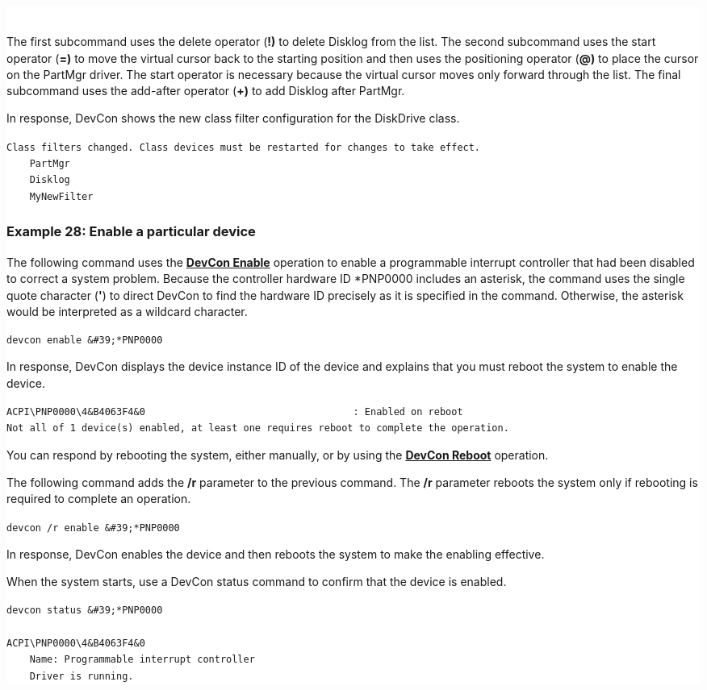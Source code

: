  

The first subcommand uses the delete operator (**!)** to delete Disklog from the list. The second subcommand uses the start operator (**=)** to move the virtual cursor back to the starting position and then uses the positioning operator (**@)** to place the cursor on the PartMgr driver. The start operator is necessary because the virtual cursor moves only forward through the list. The final subcommand uses the add-after operator (**+)** to add Disklog after PartMgr.

In response, DevCon shows the new class filter configuration for the DiskDrive class.

```
Class filters changed. Class devices must be restarted for changes to take effect.
    PartMgr
    Disklog
    MyNewFilter
```

### <span id="ddk_example_28_enable_a_particular_device_tools"></span><span id="DDK_EXAMPLE_28_ENABLE_A_PARTICULAR_DEVICE_TOOLS"></span><a name="ddk_example_28_enable_a_particular_device_tools"></a>Example 28: Enable a particular device

The following command uses the [**DevCon Enable**](devcon-enable.md) operation to enable a programmable interrupt controller that had been disabled to correct a system problem. Because the controller hardware ID \*PNP0000 includes an asterisk, the command uses the single quote character (**'**) to direct DevCon to find the hardware ID precisely as it is specified in the command. Otherwise, the asterisk would be interpreted as a wildcard character.

```
devcon enable &#39;*PNP0000
```

In response, DevCon displays the device instance ID of the device and explains that you must reboot the system to enable the device.

```
ACPI\PNP0000\4&B4063F4&0                                    : Enabled on reboot
Not all of 1 device(s) enabled, at least one requires reboot to complete the operation.
```

You can respond by rebooting the system, either manually, or by using the [**DevCon Reboot**](devcon-reboot.md) operation.

The following command adds the **/r** parameter to the previous command. The **/r** parameter reboots the system only if rebooting is required to complete an operation.

```
devcon /r enable &#39;*PNP0000
```

In response, DevCon enables the device and then reboots the system to make the enabling effective.

When the system starts, use a DevCon status command to confirm that the device is enabled.

```
devcon status &#39;*PNP0000

ACPI\PNP0000\4&B4063F4&0
    Name: Programmable interrupt controller
    Driver is running.
```
